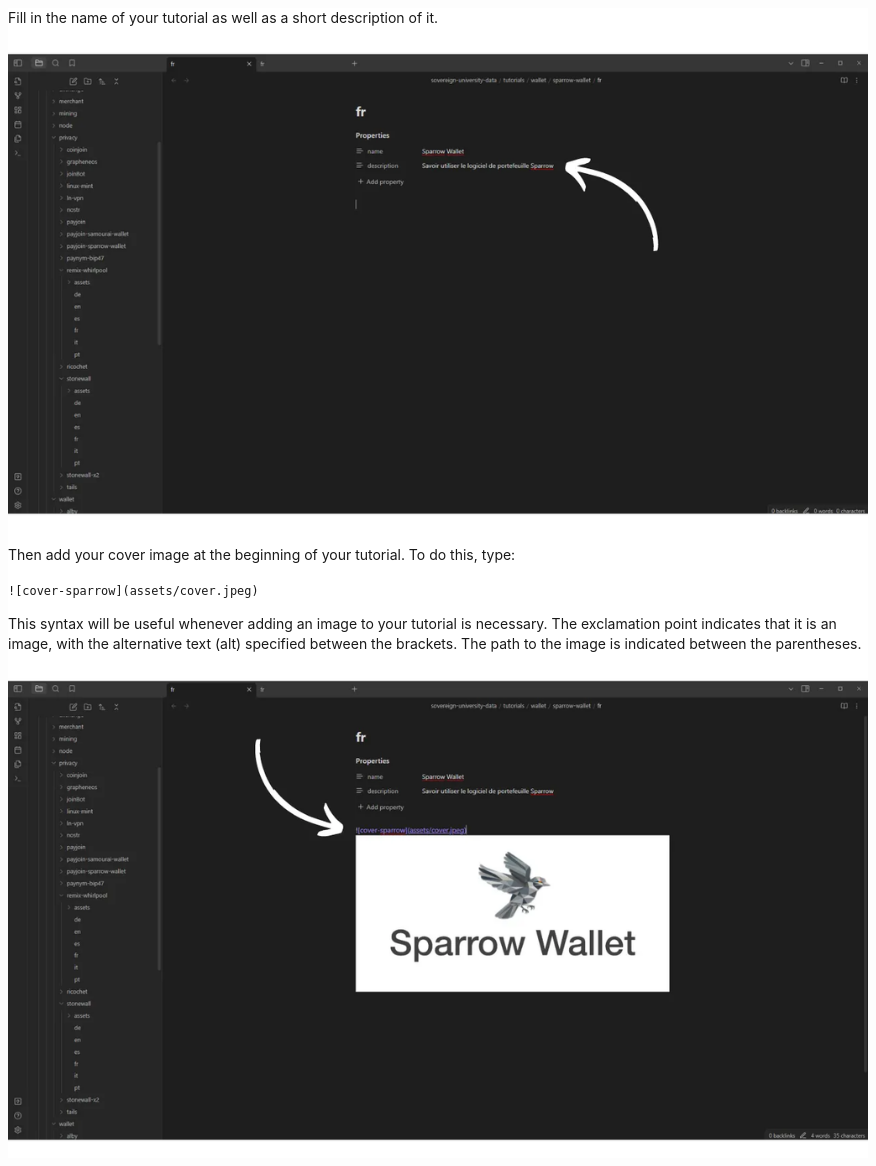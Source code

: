 Fill in the name of your tutorial as well as a short description of it.

![github](assets/79.webp)

Then add your cover image at the beginning of your tutorial. To do this, type:

`![cover-sparrow](assets/cover.jpeg)`

This syntax will be useful whenever adding an image to your tutorial is necessary. The exclamation point indicates that it is an image, with the alternative text (alt) specified between the brackets. The path to the image is indicated between the parentheses.

![github](assets/80.webp)
